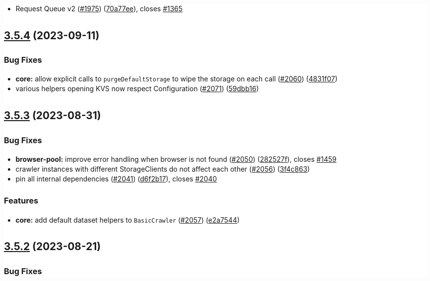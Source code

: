 * Request Queue v2 ([#1975](https://github.com/apify/crawlee/issues/1975)) ([70a77ee](https://github.com/apify/crawlee/commit/70a77ee15f984e9ae67cd584fc58ace7e55346db)), closes [#1365](https://github.com/apify/crawlee/issues/1365)





## [3.5.4](https://github.com/apify/crawlee/compare/v3.5.3...v3.5.4) (2023-09-11)


### Bug Fixes

* **core:** allow explicit calls to `purgeDefaultStorage` to wipe the storage on each call ([#2060](https://github.com/apify/crawlee/issues/2060)) ([4831f07](https://github.com/apify/crawlee/commit/4831f073e5639fdfb058588bc23c4b673be70929))
* various helpers opening KVS now respect Configuration ([#2071](https://github.com/apify/crawlee/issues/2071)) ([59dbb16](https://github.com/apify/crawlee/commit/59dbb164699774e5a6718e98d0a4e8f630f35323))





## [3.5.3](https://github.com/apify/crawlee/compare/v3.5.2...v3.5.3) (2023-08-31)


### Bug Fixes

* **browser-pool:** improve error handling when browser is not found ([#2050](https://github.com/apify/crawlee/issues/2050)) ([282527f](https://github.com/apify/crawlee/commit/282527f31bb366a4e52463212f652dcf6679b6c3)), closes [#1459](https://github.com/apify/crawlee/issues/1459)
* crawler instances with different StorageClients do not affect each other ([#2056](https://github.com/apify/crawlee/issues/2056)) ([3f4c863](https://github.com/apify/crawlee/commit/3f4c86352bdbad1c6a8dd10a2c49a1889ca206fa))
* pin all internal dependencies ([#2041](https://github.com/apify/crawlee/issues/2041)) ([d6f2b17](https://github.com/apify/crawlee/commit/d6f2b172d4a6776137c7893ca798d5b4a9408e79)), closes [#2040](https://github.com/apify/crawlee/issues/2040)


### Features

* **core:** add default dataset helpers to `BasicCrawler` ([#2057](https://github.com/apify/crawlee/issues/2057)) ([e2a7544](https://github.com/apify/crawlee/commit/e2a7544ddf775db023ca25553d21cb73484fcd8c))





## [3.5.2](https://github.com/apify/crawlee/compare/v3.5.1...v3.5.2) (2023-08-21)


### Bug Fixes

